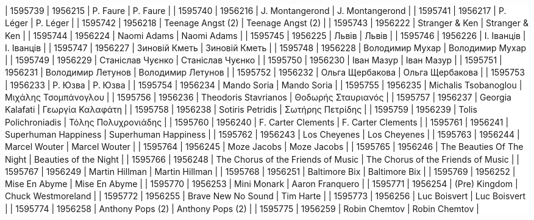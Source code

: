 | 1595739 | 1956215 | P. Faure | P. Faure |
| 1595740 | 1956216 | J. Montangerond | J. Montangerond |
| 1595741 | 1956217 | P. Léger | P. Léger |
| 1595742 | 1956218 | Teenage Angst (2) | Teenage Angst (2) |
| 1595743 | 1956222 | Stranger & Ken | Stranger & Ken |
| 1595744 | 1956224 | Naomi Adams | Naomi Adams |
| 1595745 | 1956225 | Львів | Львів |
| 1595746 | 1956226 | І. Іванців | І. Іванців |
| 1595747 | 1956227 | Зиновій Кметь | Зиновій Кметь |
| 1595748 | 1956228 | Володимир Мухар | Володимир Мухар |
| 1595749 | 1956229 | Станіслав Чуєнко | Станіслав Чуєнко |
| 1595750 | 1956230 | Іван Мазур | Іван Мазур |
| 1595751 | 1956231 | Володимир Летунов | Володимир Летунов |
| 1595752 | 1956232 | Ольга Щербакова | Ольга Щербакова |
| 1595753 | 1956233 | Р. Юзва | Р. Юзва |
| 1595754 | 1956234 | Mando Soria | Mando Soria |
| 1595755 | 1956235 | Michalis Tsobanoglou | Μιχάλης Τσομπάνογλου |
| 1595756 | 1956236 | Theodoris Stavrianos | Θοδωρής Σταυριανός |
| 1595757 | 1956237 | Georgia Kalafati | Γεωργία Καλαφάτη |
| 1595758 | 1956238 | Sotiris Petridis | Σωτήρης Πετρίδης |
| 1595759 | 1956239 | Tolis Polichroniadis | Τόλης Πολυχρονιάδης |
| 1595760 | 1956240 | F. Carter Clements | F. Carter Clements |
| 1595761 | 1956241 | Superhuman Happiness | Superhuman Happiness |
| 1595762 | 1956243 | Los Cheyenes | Los Cheyenes |
| 1595763 | 1956244 | Marcel Wouter | Marcel Wouter |
| 1595764 | 1956245 | Moze Jacobs | Moze Jacobs |
| 1595765 | 1956246 | The Beauties Of The Night | Beauties of the Night |
| 1595766 | 1956248 | The Chorus of the Friends of Music | The Chorus of the Friends of Music |
| 1595767 | 1956249 | Martin Hillman | Martin Hillman |
| 1595768 | 1956251 | Baltimore Bix | Baltimore Bix |
| 1595769 | 1956252 | Mise En Abyme | Mise En Abyme |
| 1595770 | 1956253 | Mini Monark | Aaron Franquero |
| 1595771 | 1956254 | (Pre) Kingdom | Chuck Westmoreland |
| 1595772 | 1956255 | Brave New No Sound | Tim Harte |
| 1595773 | 1956256 | Luc Boisvert | Luc Boisvert |
| 1595774 | 1956258 | Anthony Pops (2) | Anthony Pops (2) |
| 1595775 | 1956259 | Robin Chemtov | Robin Chemtov |